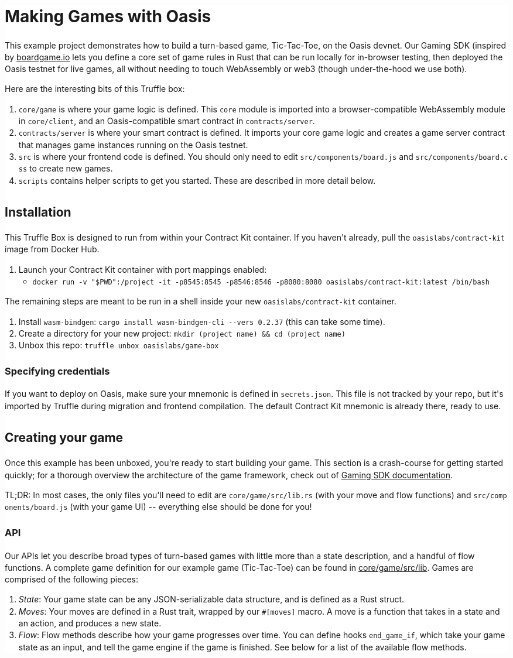 # Making Games with Oasis
This example project demonstrates how to build a turn-based game, Tic-Tac-Toe, on the Oasis devnet. Our Gaming SDK (inspired by [boardgame.io](https://github.com/nicolodavis/boardgame.io) lets you define a core set of game rules in Rust that can be run locally for in-browser testing, then deployed the Oasis testnet for live games, all without needing to touch WebAssembly or web3 (though under-the-hood we use both).

Here are the interesting bits of this Truffle box:
1. `core/game` is where your game logic is defined. This `core` module is imported into a browser-compatible WebAssembly module in `core/client`, and an Oasis-compatible smart contract in `contracts/server`.
2. `contracts/server` is where your smart contract is defined. It imports your core game logic and creates a game server contract that manages game instances running on the Oasis testnet.
3. `src` is where your frontend code is defined. You should only need to edit `src/components/board.js` and `src/components/board.css` to create new games.
4. `scripts` contains helper scripts to get you started. These are described in more detail below.

## Installation
This Truffle Box is designed to run from within your Contract Kit container. If you haven't already, pull the `oasislabs/contract-kit` image from Docker Hub.

1. Launch your Contract Kit container with port mappings enabled: 
   * `docker run -v "$PWD":/project -it -p8545:8545 -p8546:8546 -p8080:8080 oasislabs/contract-kit:latest /bin/bash`
   
The remaining steps are meant to be run in a shell inside your new `oasislabs/contract-kit` container.
1. Install `wasm-bindgen`: `cargo install wasm-bindgen-cli --vers 0.2.37` (this can take some time).
2. Create a directory for your new project: `mkdir (project name) && cd (project name)`
2. Unbox this repo: `truffle unbox oasislabs/game-box`

### Specifying credentials
If you want to deploy on Oasis, make sure your mnemonic is defined in `secrets.json`. This file is not tracked by your repo, but it's imported by Truffle during migration and frontend compilation. The default Contract Kit mnemonic is already there, ready to use.

## Creating your game
Once this example has been unboxed, you're ready to start building your game. This section is a crash-course for getting started quickly; for a thorough overview the architecture of the game framework, check out of [Gaming SDK documentation](https://docs.oasiscloud.io/en/latest/gaming-sdk/).

TL;DR: In most cases, the only files you'll need to edit are `core/game/src/lib.rs` (with your move and flow functions) and `src/components/board.js` (with your game UI) -- everything else should be done for you!

### API
Our APIs let you describe broad types of turn-based games with little more than a state description, and a handful of flow functions. A complete game definition for our example game (Tic-Tac-Toe) can be found in [core/game/src/lib](core/game/src/lib). Games are comprised of the following pieces:
1. *State*: Your game state can be any JSON-serializable data structure, and is defined as a Rust struct.
2. *Moves*: Your moves are defined in a Rust trait, wrapped by our `#[moves]` macro. A move is a function that takes in a state and an action, and produces a new state.
3. *Flow*: Flow methods describe how your game progresses over time. You can define hooks `end_game_if`, which take your game state as an input, and tell the game engine if the game is finished. See below for a list of the available flow methods.
